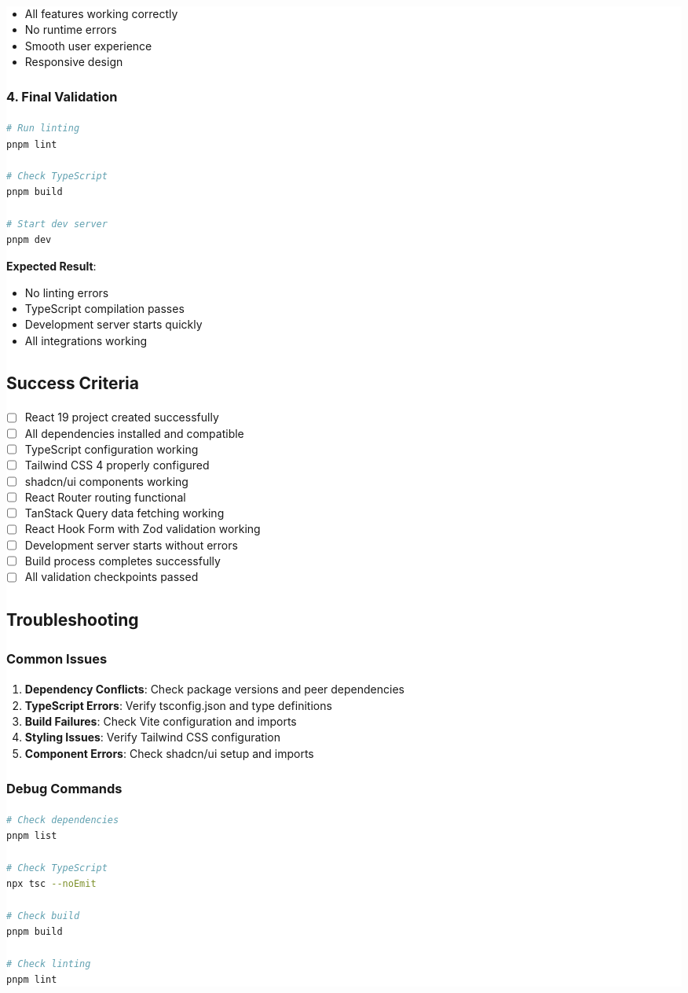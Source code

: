 - All features working correctly
- No runtime errors
- Smooth user experience
- Responsive design

### 4. Final Validation

```bash
# Run linting
pnpm lint

# Check TypeScript
pnpm build

# Start dev server
pnpm dev
```

**Expected Result**:

- No linting errors
- TypeScript compilation passes
- Development server starts quickly
- All integrations working

## Success Criteria

- [ ] React 19 project created successfully
- [ ] All dependencies installed and compatible
- [ ] TypeScript configuration working
- [ ] Tailwind CSS 4 properly configured
- [ ] shadcn/ui components working
- [ ] React Router routing functional
- [ ] TanStack Query data fetching working
- [ ] React Hook Form with Zod validation working
- [ ] Development server starts without errors
- [ ] Build process completes successfully
- [ ] All validation checkpoints passed

## Troubleshooting

### Common Issues

1. **Dependency Conflicts**: Check package versions and peer dependencies
2. **TypeScript Errors**: Verify tsconfig.json and type definitions
3. **Build Failures**: Check Vite configuration and imports
4. **Styling Issues**: Verify Tailwind CSS configuration
5. **Component Errors**: Check shadcn/ui setup and imports

### Debug Commands

```bash
# Check dependencies
pnpm list

# Check TypeScript
npx tsc --noEmit

# Check build
pnpm build

# Check linting
pnpm lint
```
